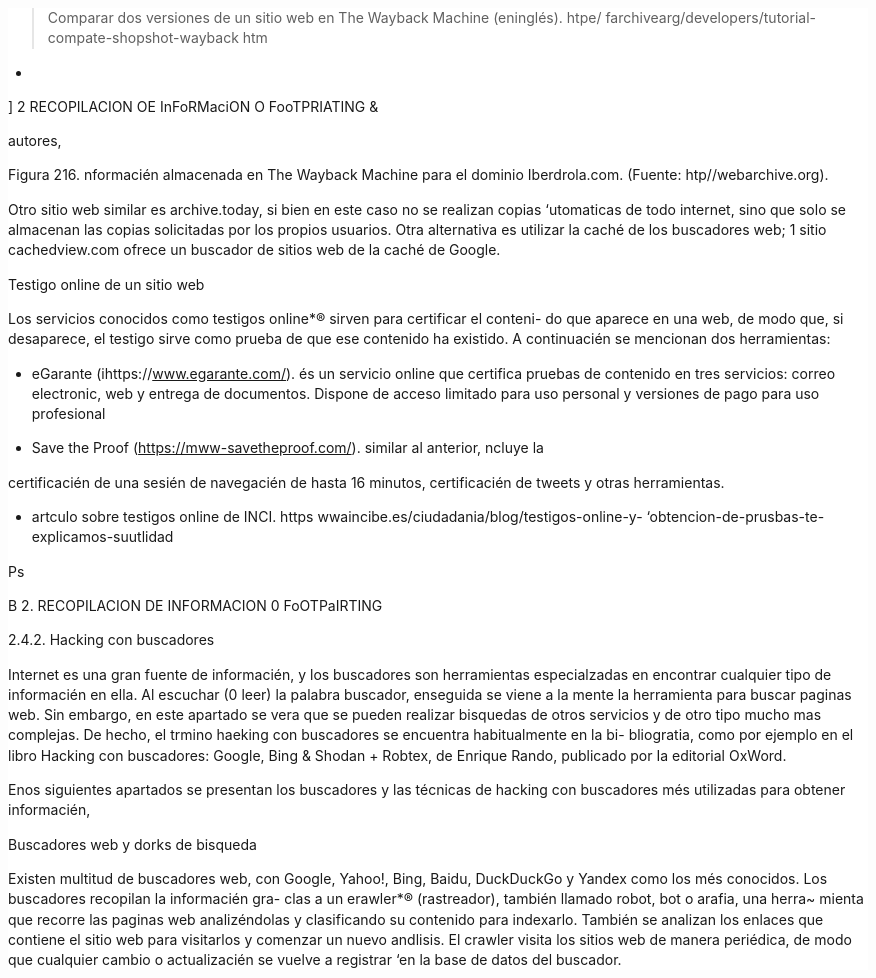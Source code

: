 > Comparar dos versiones de un sitio web en The Wayback Machine (eninglés).
> htpe/ farchivearg/developers/tutorial-compate-shopshot-wayback htm

*

] 2 RECOPILACION OE InFoRMaciON O FooTPRIATING &

autores,

Figura 216. nformacién almacenada en The Wayback Machine para el dominio Iberdrola.com.
(Fuente: htp//webarchive.org).

Otro sitio web similar es archive.today, si bien en este caso no se realizan copias
‘utomaticas de todo internet, sino que solo se almacenan las copias solicitadas
por los propios usuarios. Otra alternativa es utilizar la caché de los buscadores web;
1 sitio cachedview.com ofrece un buscador de sitios web de la caché de Google.

Testigo online de un sitio web

Los servicios conocidos como testigos online*® sirven para certificar el conteni-
do que aparece en una web, de modo que, si desaparece, el testigo sirve como
prueba de que ese contenido ha existido. A continuacién se mencionan dos
herramientas:

+ eGarante (ihttps://www.egarante.com/). és un servicio online que certifica
  pruebas de contenido en tres servicios: correo electronic, web y entrega de
  documentos. Dispone de acceso limitado para uso personal y versiones de
  pago para uso profesional

+ Save the Proof (https://mww-savetheproof.com/). similar al anterior, ncluye la

certificacién de una sesién de navegacién de hasta 16 minutos, certificacién
de tweets y otras herramientas.

* artculo sobre testigos online de INCI. https wwaincibe.es/ciudadania/blog/testigos-online-y-
  ‘obtencion-de-prusbas-te-explicamos-suutlidad

Ps



B 2. RECOPILACION DE INFORMACION 0 FoOTPaIRTING

2.4.2. Hacking con buscadores

Internet es una gran fuente de informacién, y los buscadores son herramientas
especialzadas en encontrar cualquier tipo de informacién en ella. Al escuchar
(0 leer) la palabra buscador, enseguida se viene a la mente la herramienta para
buscar paginas web. Sin embargo, en este apartado se vera que se pueden
realizar bisquedas de otros servicios y de otro tipo mucho mas complejas. De
hecho, el trmino haeking con buscadores se encuentra habitualmente en la bi-
bliogratia, como por ejemplo en el libro Hacking con buscadores: Google, Bing &
Shodan + Robtex, de Enrique Rando, publicado por Ia editorial OxWord.

Enos siguientes apartados se presentan los buscadores y las técnicas de hacking
con buscadores més utilizadas para obtener informacién,

Buscadores web y dorks de bisqueda

Existen multitud de buscadores web, con Google, Yahoo!, Bing, Baidu, DuckDuckGo
y Yandex como los més conocidos. Los buscadores recopilan la informacién gra-
clas a un erawler*® (rastreador), también llamado robot, bot o arafia, una herra~
mienta que recorre las paginas web analizéndolas y clasificando su contenido
para indexarlo. También se analizan los enlaces que contiene el sitio web para
visitarlos y comenzar un nuevo andlisis. El crawler visita los sitios web de manera
periédica, de modo que cualquier cambio o actualizacién se vuelve a registrar
‘en la base de datos del buscador.
